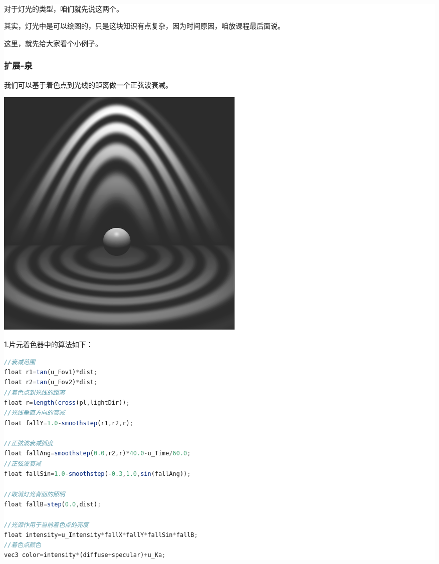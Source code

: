 

对于灯光的类型，咱们就先说这两个。

其实，灯光中是可以绘图的，只是这块知识有点复杂，因为时间原因，咱放课程最后面说。

这里，就先给大家看个小例子。



### 扩展-泉

我们可以基于着色点到光线的距离做一个正弦波衰减。

![image-20211207105747569](images/image-20211207105747569.png)



1.片元着色器中的算法如下：

```js
//衰减范围
float r1=tan(u_Fov1)*dist;
float r2=tan(u_Fov2)*dist;
//着色点到光线的距离
float r=length(cross(pl,lightDir));
//光线垂直方向的衰减
float fallY=1.0-smoothstep(r1,r2,r);

//正弦波衰减弧度
float fallAng=smoothstep(0.0,r2,r)*40.0-u_Time/60.0;
//正弦波衰减
float fallSin=1.0-smoothstep(-0.3,1.0,sin(fallAng));

//取消灯光背面的照明
float fallB=step(0.0,dist);

//光源作用于当前着色点的亮度
float intensity=u_Intensity*fallX*fallY*fallSin*fallB;
//着色点颜色
vec3 color=intensity*(diffuse+specular)+u_Ka;
```
